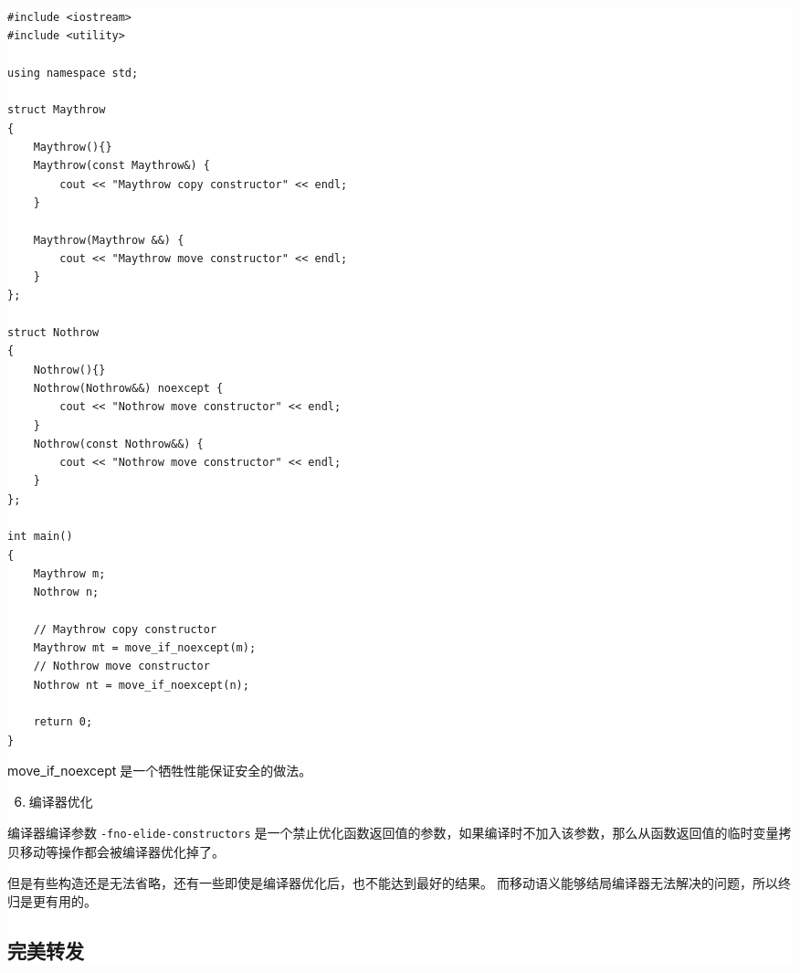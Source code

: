 ```
#include <iostream>
#include <utility>

using namespace std;

struct Maythrow
{
    Maythrow(){}
    Maythrow(const Maythrow&) {
        cout << "Maythrow copy constructor" << endl;
    }

    Maythrow(Maythrow &&) {
        cout << "Maythrow move constructor" << endl;
    }
};

struct Nothrow
{
    Nothrow(){}
    Nothrow(Nothrow&&) noexcept {
        cout << "Nothrow move constructor" << endl;
    }
    Nothrow(const Nothrow&&) {
        cout << "Nothrow move constructor" << endl;
    }
};

int main()
{
    Maythrow m;
    Nothrow n;

    // Maythrow copy constructor
    Maythrow mt = move_if_noexcept(m);
    // Nothrow move constructor
    Nothrow nt = move_if_noexcept(n);

    return 0;
}
```

move_if_noexcept 是一个牺牲性能保证安全的做法。

6. 编译器优化

编译器编译参数 `-fno-elide-constructors` 是一个禁止优化函数返回值的参数，如果编译时不加入该参数，那么从函数返回值的临时变量拷贝移动等操作都会被编译器优化掉了。

但是有些构造还是无法省略，还有一些即使是编译器优化后，也不能达到最好的结果。
而移动语义能够结局编译器无法解决的问题，所以终归是更有用的。

## 完美转发

